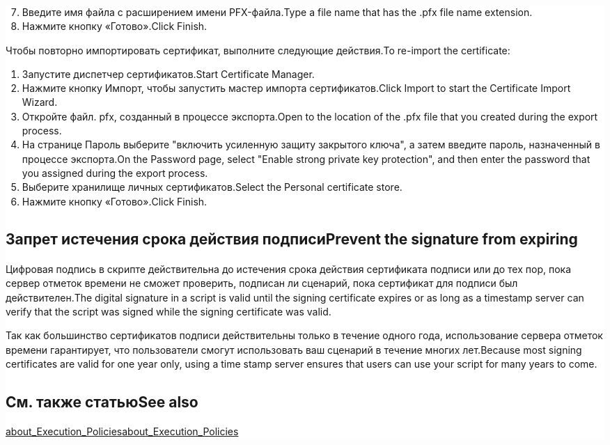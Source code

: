 7. <span data-ttu-id="616d4-197">Введите имя файла с расширением имени PFX-файла.</span><span class="sxs-lookup"><span data-stu-id="616d4-197">Type a file name that has the .pfx file name extension.</span></span>
8. <span data-ttu-id="616d4-198">Нажмите кнопку «Готово».</span><span class="sxs-lookup"><span data-stu-id="616d4-198">Click Finish.</span></span>

<span data-ttu-id="616d4-199">Чтобы повторно импортировать сертификат, выполните следующие действия.</span><span class="sxs-lookup"><span data-stu-id="616d4-199">To re-import the certificate:</span></span>

1. <span data-ttu-id="616d4-200">Запустите диспетчер сертификатов.</span><span class="sxs-lookup"><span data-stu-id="616d4-200">Start Certificate Manager.</span></span>
2. <span data-ttu-id="616d4-201">Нажмите кнопку Импорт, чтобы запустить мастер импорта сертификатов.</span><span class="sxs-lookup"><span data-stu-id="616d4-201">Click Import to start the Certificate Import Wizard.</span></span>
3. <span data-ttu-id="616d4-202">Откройте файл. pfx, созданный в процессе экспорта.</span><span class="sxs-lookup"><span data-stu-id="616d4-202">Open to the location of the .pfx file that you created during the export process.</span></span>
4. <span data-ttu-id="616d4-203">На странице Пароль выберите "включить усиленную защиту закрытого ключа", а затем введите пароль, назначенный в процессе экспорта.</span><span class="sxs-lookup"><span data-stu-id="616d4-203">On the Password page, select "Enable strong private key protection", and then enter the password that you assigned during the export process.</span></span>
5. <span data-ttu-id="616d4-204">Выберите хранилище личных сертификатов.</span><span class="sxs-lookup"><span data-stu-id="616d4-204">Select the Personal certificate store.</span></span>
6. <span data-ttu-id="616d4-205">Нажмите кнопку «Готово».</span><span class="sxs-lookup"><span data-stu-id="616d4-205">Click Finish.</span></span>

## <a name="prevent-the-signature-from-expiring"></a><span data-ttu-id="616d4-206">Запрет истечения срока действия подписи</span><span class="sxs-lookup"><span data-stu-id="616d4-206">Prevent the signature from expiring</span></span>

<span data-ttu-id="616d4-207">Цифровая подпись в скрипте действительна до истечения срока действия сертификата подписи или до тех пор, пока сервер отметок времени не сможет проверить, подписан ли сценарий, пока сертификат для подписи был действителен.</span><span class="sxs-lookup"><span data-stu-id="616d4-207">The digital signature in a script is valid until the signing certificate expires or as long as a timestamp server can verify that the script was signed while the signing certificate was valid.</span></span>

<span data-ttu-id="616d4-208">Так как большинство сертификатов подписи действительны только в течение одного года, использование сервера отметок времени гарантирует, что пользователи смогут использовать ваш сценарий в течение многих лет.</span><span class="sxs-lookup"><span data-stu-id="616d4-208">Because most signing certificates are valid for one year only, using a time stamp server ensures that users can use your script for many years to come.</span></span>

## <a name="see-also"></a><span data-ttu-id="616d4-209">См. также статью</span><span class="sxs-lookup"><span data-stu-id="616d4-209">See also</span></span>

[<span data-ttu-id="616d4-210">about_Execution_Policies</span><span class="sxs-lookup"><span data-stu-id="616d4-210">about_Execution_Policies</span></span>](about_Execution_Policies.md)
